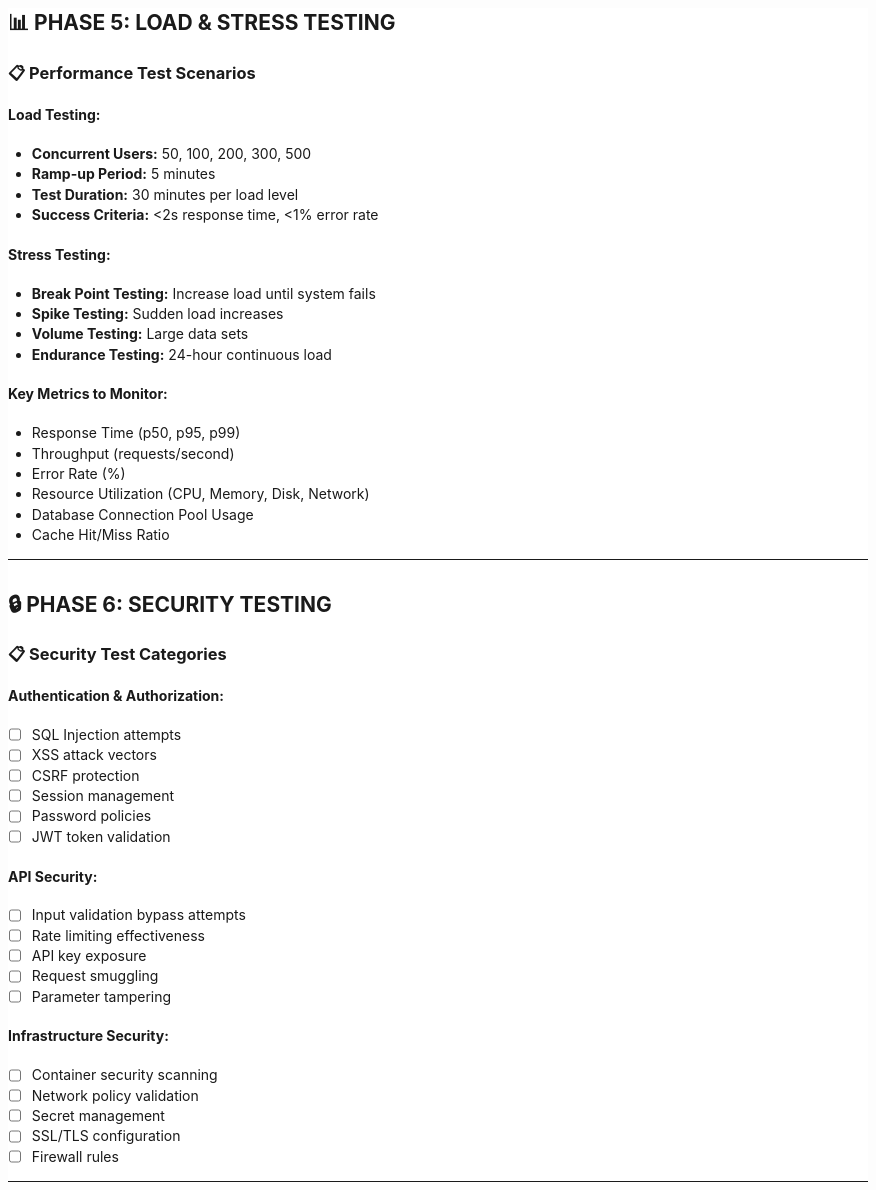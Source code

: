 
## 📊 PHASE 5: LOAD & STRESS TESTING

### 📋 Performance Test Scenarios

#### Load Testing:
- **Concurrent Users:** 50, 100, 200, 300, 500
- **Ramp-up Period:** 5 minutes
- **Test Duration:** 30 minutes per load level
- **Success Criteria:** <2s response time, <1% error rate

#### Stress Testing:
- **Break Point Testing:** Increase load until system fails
- **Spike Testing:** Sudden load increases
- **Volume Testing:** Large data sets
- **Endurance Testing:** 24-hour continuous load

#### Key Metrics to Monitor:
- Response Time (p50, p95, p99)
- Throughput (requests/second)
- Error Rate (%)
- Resource Utilization (CPU, Memory, Disk, Network)
- Database Connection Pool Usage
- Cache Hit/Miss Ratio

---

## 🔒 PHASE 6: SECURITY TESTING

### 📋 Security Test Categories

#### Authentication & Authorization:
- [ ] SQL Injection attempts
- [ ] XSS attack vectors
- [ ] CSRF protection
- [ ] Session management
- [ ] Password policies
- [ ] JWT token validation

#### API Security:
- [ ] Input validation bypass attempts
- [ ] Rate limiting effectiveness
- [ ] API key exposure
- [ ] Request smuggling
- [ ] Parameter tampering

#### Infrastructure Security:
- [ ] Container security scanning
- [ ] Network policy validation
- [ ] Secret management
- [ ] SSL/TLS configuration
- [ ] Firewall rules

---